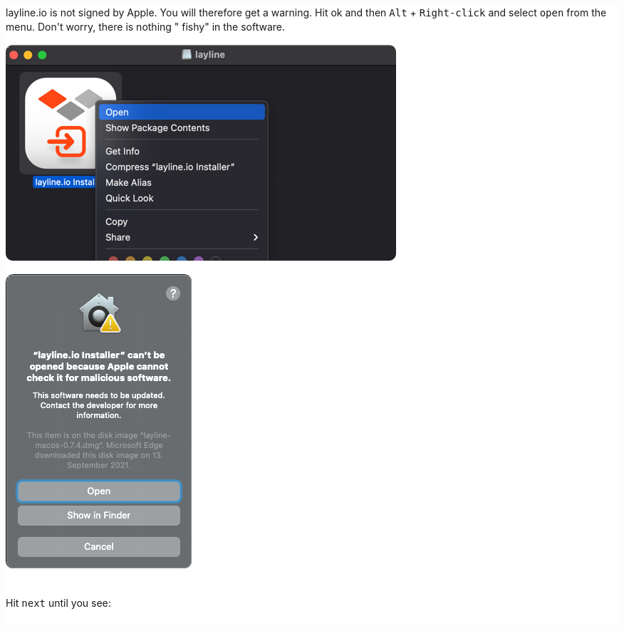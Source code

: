 layline.io is not signed by Apple. You will therefore get a warning. Hit ok and then <kbd>Alt</kbd> + <kbd>Right-click</kbd> and select <kbd>open</kbd> from the menu. Don't worry, there is nothing "
fishy" in the software.

![Open layline.io installer on MacOS (Quickstart)](img/b8c3098f.png "Open layline.io installer on MacOS (Quickstart)")

![](img/c87c7a7d.png "Confirm macOS warning (Quickstart)")
</TabItem>
</Tabs>
</div>

<br/>
Hit <kbd>next</kbd> until you see:
<br/>
<br/>
